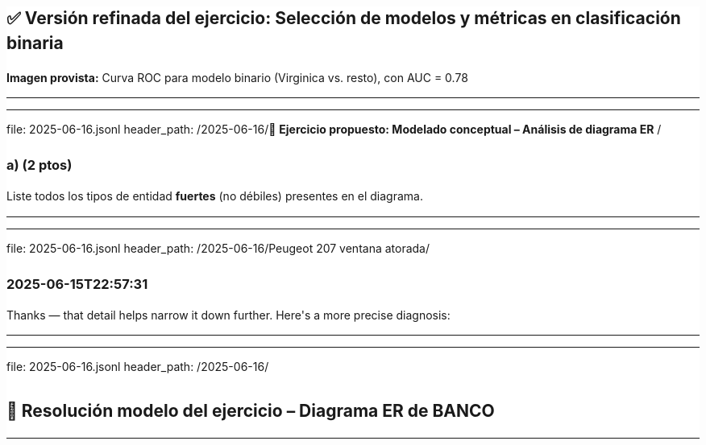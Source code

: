 ## ✅ **Versión refinada del ejercicio: Selección de modelos y métricas en clasificación binaria**

**Imagen provista:** Curva ROC para modelo binario (Virginica vs. resto), con AUC = 0.78

---

---

file: 2025-06-16.jsonl
header_path: /2025-06-16/🧠 **Ejercicio propuesto: Modelado conceptual – Análisis de diagrama ER**  /

### **a) (2 ptos)**  
Liste todos los tipos de entidad **fuertes** (no débiles) presentes en el diagrama.

---

---

file: 2025-06-16.jsonl
header_path: /2025-06-16/Peugeot 207 ventana atorada/

### 2025-06-15T22:57:31
Thanks — that detail helps narrow it down further. Here's a more precise diagnosis:

---

---

file: 2025-06-16.jsonl
header_path: /2025-06-16/

## 📝 **Resolución modelo del ejercicio – Diagrama ER de BANCO**

---